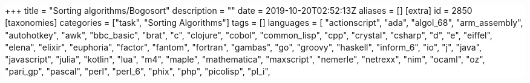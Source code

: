 +++
title = "Sorting algorithms/Bogosort"
description = ""
date = 2019-10-20T02:52:13Z
aliases = []
[extra]
id = 2850
[taxonomies]
categories = ["task", "Sorting Algorithms"]
tags = []
languages = [
  "actionscript",
  "ada",
  "algol_68",
  "arm_assembly",
  "autohotkey",
  "awk",
  "bbc_basic",
  "brat",
  "c",
  "clojure",
  "cobol",
  "common_lisp",
  "cpp",
  "crystal",
  "csharp",
  "d",
  "e",
  "eiffel",
  "elena",
  "elixir",
  "euphoria",
  "factor",
  "fantom",
  "fortran",
  "gambas",
  "go",
  "groovy",
  "haskell",
  "inform_6",
  "io",
  "j",
  "java",
  "javascript",
  "julia",
  "kotlin",
  "lua",
  "m4",
  "maple",
  "mathematica",
  "maxscript",
  "nemerle",
  "netrexx",
  "nim",
  "ocaml",
  "oz",
  "pari_gp",
  "pascal",
  "perl",
  "perl_6",
  "phix",
  "php",
  "picolisp",
  "pl_i",